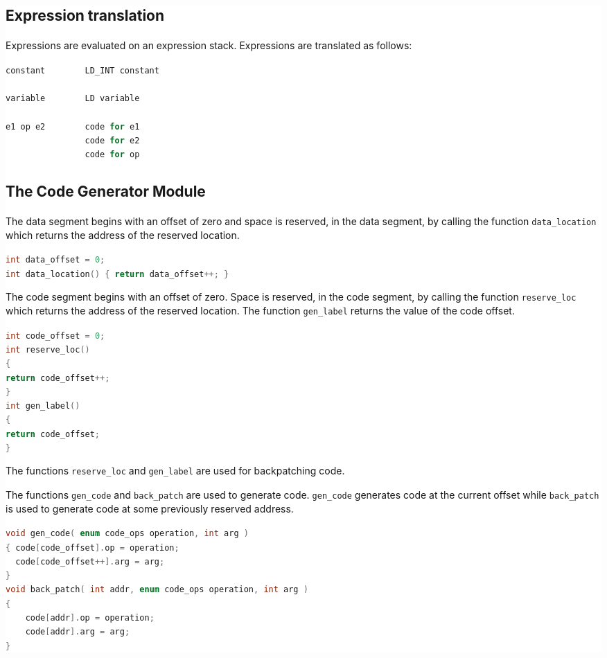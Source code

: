## Expression translation

Expressions are evaluated on an expression stack. Expressions are translated as follows:

```C
constant        LD_INT constant
    
variable        LD variable
    
e1 op e2        code for e1
                code for e2
                code for op
```

## The Code Generator Module

The data segment begins with an offset of zero and space is reserved, in the data segment, by calling the function `data_location` which returns the address of the reserved location.

```C
int data_offset = 0;
int data_location() { return data_offset++; }
```

The code segment begins with an offset of zero. Space is reserved, in the code segment, by calling the function `reserve_loc` which returns the address of the reserved location. The function `gen_label` returns the value of the code offset.

```C
int code_offset = 0;
int reserve_loc()
{
return code_offset++;
}
int gen_label()
{
return code_offset;
}
```

The functions `reserve_loc` and `gen_label` are used for backpatching code.

The functions `gen_code` and `back_patch` are used to generate code. `gen_code` generates code at the current offset while `back_patch` is used to generate code at some previously reserved address.

```C
void gen_code( enum code_ops operation, int arg )
{ code[code_offset].op = operation;
  code[code_offset++].arg = arg;
}
void back_patch( int addr, enum code_ops operation, int arg )
{
    code[addr].op = operation;
    code[addr].arg = arg;
}
```
